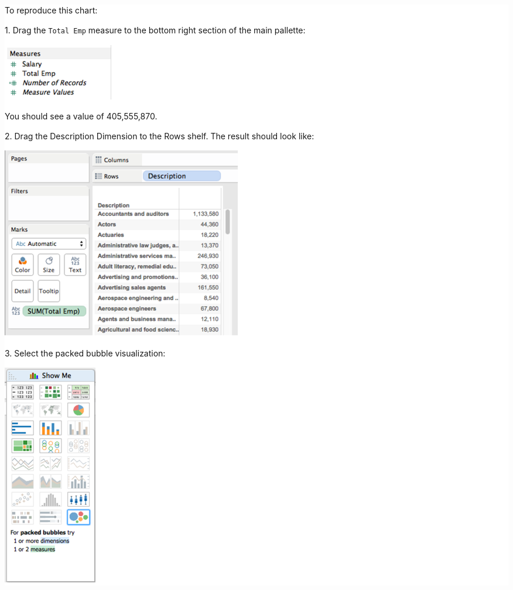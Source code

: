 To reproduce this chart:

1\. Drag the `Total Emp` measure to the bottom right section of the main pallette:

![measures](assets/measures.png)

You should see a value of 405,555,870.

2\. Drag the Description Dimension to the Rows shelf. The result should look like:

![description_dimension](assets/description_dimension.png)

3\. Select the packed bubble visualization:

![packed_bubble_visualization](assets/packed_bubble_visualization.png)
